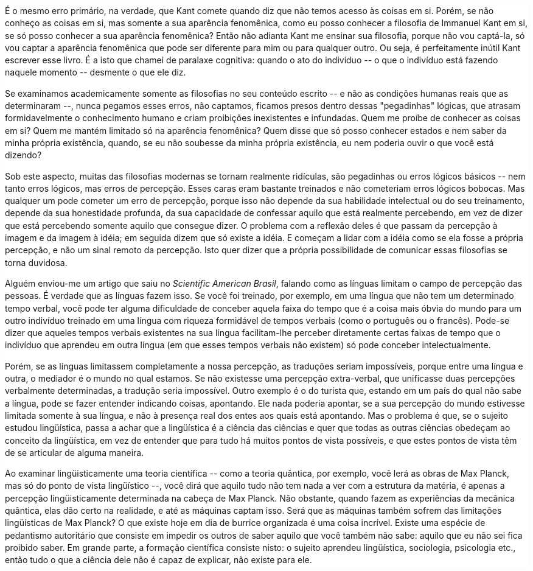 É o mesmo erro primário, na verdade, que Kant comete quando diz que não temos acesso às coisas em si. Porém, se não conheço as coisas em si, mas somente a sua aparência fenomênica, como eu posso conhecer a filosofia de Immanuel Kant em si, se só posso conhecer a sua aparência fenomênica? Então não adianta Kant me ensinar sua filosofia, porque não vou captá-la, só vou captar a aparência fenomênica que pode ser diferente para mim ou para qualquer outro. Ou seja, é perfeitamente inútil Kant escrever esse livro. É a isto que chamei de paralaxe cognitiva: quando o ato do indivíduo -- o que o indivíduo está fazendo naquele momento -- desmente o que ele diz.

Se examinamos academicamente somente as filosofias no seu conteúdo escrito -- e não as condições humanas reais que as determinaram --, nunca pegamos esses erros, não captamos, ficamos presos dentro dessas "pegadinhas" lógicas, que atrasam formidavelmente o conhecimento humano e criam proibições inexistentes e infundadas. Quem me proíbe de conhecer as coisas em si? Quem me mantém limitado só na aparência fenomênica? Quem disse que só posso conhecer estados e nem saber da minha própria existência, quando, se eu não soubesse da minha própria existência, eu nem poderia ouvir o que você está dizendo?

Sob este aspecto, muitas das filosofias modernas se tornam realmente ridículas, são pegadinhas ou erros lógicos básicos -- nem tanto erros lógicos, mas erros de percepção. Esses caras eram bastante treinados e não cometeriam erros lógicos bobocas. Mas qualquer um pode cometer um erro de percepção, porque isso não depende da sua habilidade intelectual ou do seu treinamento, depende da sua honestidade profunda, da sua capacidade de confessar aquilo que está realmente percebendo, em vez de dizer que está percebendo somente aquilo que consegue dizer. O problema com a reflexão deles é que passam da percepção à imagem e da imagem à idéia; em seguida dizem que só existe a idéia. E começam a lidar com a idéia como se ela fosse a própria percepção, e não um sinal remoto da percepção. Isto quer dizer que a própria possibilidade de comunicar essas filosofias se torna duvidosa.

Alguém enviou-me um artigo que saiu no *Scientific American Brasil*, falando como as línguas limitam o campo de percepção das pessoas. É verdade que as línguas fazem isso. Se você foi treinado, por exemplo, em uma língua que não tem um determinado tempo verbal, você pode ter alguma dificuldade de conceber aquela faixa do tempo que é a coisa mais óbvia do mundo para um outro indivíduo treinado em uma língua com riqueza formidável de tempos verbais (como o português ou o francês). Pode-se dizer que aqueles tempos verbais existentes na sua língua facilitam-lhe perceber diretamente certas faixas de tempo que o indivíduo que aprendeu em outra língua (em que esses tempos verbais não existem) só pode conceber intelectualmente.

Porém, se as línguas limitassem completamente a nossa percepção, as traduções seriam impossíveis, porque entre uma língua e outra, o mediador é o mundo no qual estamos. Se não existesse uma percepção extra-verbal, que unificasse duas percepções verbalmente determinadas, a tradução seria impossível. Outro exemplo é o do turista que, estando em um país do qual não sabe a língua, pode se fazer entender indicando coisas, apontando. Ele nada poderia apontar, se a sua percepção do mundo estivesse limitada somente à sua língua, e não à presença real dos entes aos quais está apontando. Mas o problema é que, se o sujeito estudou lingüística, passa a achar que a lingüística é a ciência das ciências e quer que todas as outras ciências obedeçam ao conceito da lingüística, em vez de entender que para tudo há muitos pontos de vista possíveis, e que estes pontos de vista têm de se articular de alguma maneira.

Ao examinar lingüisticamente uma teoria científica -- como a teoria quântica, por exemplo, você lerá as obras de Max Planck, mas só do ponto de vista lingüístico --, você dirá que aquilo tudo não tem nada a ver com a estrutura da matéria, é apenas a percepção lingüisticamente determinada na cabeça de Max Planck. Não obstante, quando fazem as experiências da mecânica quântica, elas dão certo na realidade, e até as máquinas captam isso. Será que as máquinas também sofrem das limitações lingüísticas de Max Planck? O que existe hoje em dia de burrice organizada é uma coisa incrível. Existe uma espécie de pedantismo autoritário que consiste em impedir os outros de saber aquilo que você também não sabe: aquilo que eu não sei fica proibido saber. Em grande parte, a formação científica consiste nisto: o sujeito aprendeu lingüística, sociologia, psicologia etc., então tudo o que a ciência dele não é capaz de explicar, não existe para ele.
